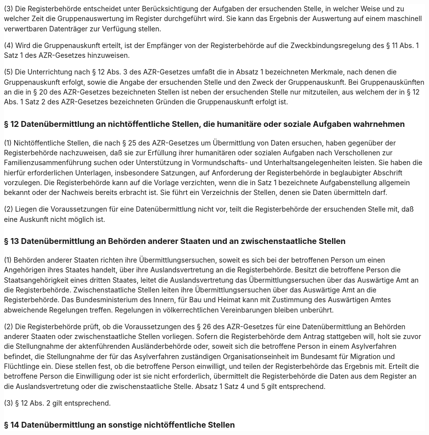 (3) Die Registerbehörde entscheidet unter Berücksichtigung der Aufgaben der ersuchenden Stelle, in welcher Weise und zu welcher Zeit die Gruppenauswertung im Register durchgeführt wird. Sie kann das Ergebnis der Auswertung auf einem maschinell verwertbaren Datenträger zur Verfügung stellen.

(4) Wird die Gruppenauskunft erteilt, ist der Empfänger von der Registerbehörde auf die Zweckbindungsregelung des § 11 Abs. 1 Satz 1 des AZR-Gesetzes hinzuweisen.

(5) Die Unterrichtung nach § 12 Abs. 3 des AZR-Gesetzes umfaßt die in Absatz 1 bezeichneten Merkmale, nach denen die Gruppenauskunft erfolgt, sowie die Angabe der ersuchenden Stelle und den Zweck der Gruppenauskunft. Bei Gruppenauskünften an die in § 20 des AZR-Gesetzes bezeichneten Stellen ist neben der ersuchenden Stelle nur mitzuteilen, aus welchem der in § 12 Abs. 1 Satz 2 des AZR-Gesetzes bezeichneten Gründen die Gruppenauskunft erfolgt ist.


### § 12 Datenübermittlung an nichtöffentliche Stellen, die humanitäre oder soziale Aufgaben wahrnehmen

(1) Nichtöffentliche Stellen, die nach § 25 des AZR-Gesetzes um Übermittlung von Daten ersuchen, haben gegenüber der Registerbehörde nachzuweisen, daß sie zur Erfüllung ihrer humanitären oder sozialen Aufgaben nach Verschollenen zur Familienzusammenführung suchen oder Unterstützung in Vormundschafts- und Unterhaltsangelegenheiten leisten. Sie haben die hierfür erforderlichen Unterlagen, insbesondere Satzungen, auf Anforderung der Registerbehörde in beglaubigter Abschrift vorzulegen. Die Registerbehörde kann auf die Vorlage verzichten, wenn die in Satz 1 bezeichnete Aufgabenstellung allgemein bekannt oder der Nachweis bereits erbracht ist. Sie führt ein Verzeichnis der Stellen, denen sie Daten übermitteln darf.

(2) Liegen die Voraussetzungen für eine Datenübermittlung nicht vor, teilt die Registerbehörde der ersuchenden Stelle mit, daß eine Auskunft nicht möglich ist.


### § 13 Datenübermittlung an Behörden anderer Staaten und an zwischenstaatliche Stellen

(1) Behörden anderer Staaten richten ihre Übermittlungsersuchen, soweit es sich bei der betroffenen Person um einen Angehörigen ihres Staates handelt, über ihre Auslandsvertretung an die Registerbehörde. Besitzt die betroffene Person die Staatsangehörigkeit eines dritten Staates, leitet die Auslandsvertretung das Übermittlungsersuchen über das Auswärtige Amt an die Registerbehörde. Zwischenstaatliche Stellen leiten ihre Übermittlungsersuchen über das Auswärtige Amt an die Registerbehörde. Das Bundesministerium des Innern, für Bau und Heimat kann mit Zustimmung des Auswärtigen Amtes abweichende Regelungen treffen. Regelungen in völkerrechtlichen Vereinbarungen bleiben unberührt.

(2) Die Registerbehörde prüft, ob die Voraussetzungen des § 26 des AZR-Gesetzes für eine Datenübermittlung an Behörden anderer Staaten oder zwischenstaatliche Stellen vorliegen. Sofern die Registerbehörde dem Antrag stattgeben will, holt sie zuvor die Stellungnahme der aktenführenden Ausländerbehörde oder, soweit sich die betroffene Person in einem Asylverfahren befindet, die Stellungnahme der für das Asylverfahren zuständigen Organisationseinheit im Bundesamt für Migration und Flüchtlinge ein. Diese stellen fest, ob die betroffene Person einwilligt, und teilen der Registerbehörde das Ergebnis mit. Erteilt die betroffene Person die Einwilligung oder ist sie nicht erforderlich, übermittelt die Registerbehörde die Daten aus dem Register an die Auslandsvertretung oder die zwischenstaatliche Stelle. Absatz 1 Satz 4 und 5 gilt entsprechend.

(3) § 12 Abs. 2 gilt entsprechend.


### § 14 Datenübermittlung an sonstige nichtöffentliche Stellen

